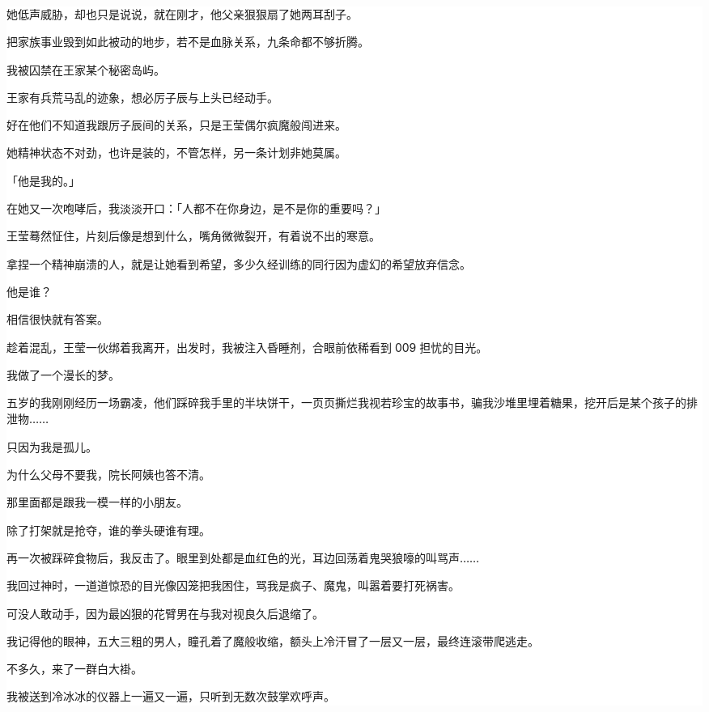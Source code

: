 她低声威胁，却也只是说说，就在刚才，他父亲狠狠扇了她两耳刮子。


把家族事业毁到如此被动的地步，若不是血脉关系，九条命都不够折腾。


我被囚禁在王家某个秘密岛屿。


王家有兵荒马乱的迹象，想必厉子辰与上头已经动手。


好在他们不知道我跟厉子辰间的关系，只是王莹偶尔疯魔般闯进来。


她精神状态不对劲，也许是装的，不管怎样，另一条计划非她莫属。


「他是我的。」


在她又一次咆哮后，我淡淡开口：「人都不在你身边，是不是你的重要吗？」


王莹蓦然怔住，片刻后像是想到什么，嘴角微微裂开，有着说不出的寒意。


拿捏一个精神崩溃的人，就是让她看到希望，多少久经训练的同行因为虚幻的希望放弃信念。


他是谁？


相信很快就有答案。


趁着混乱，王莹一伙绑着我离开，出发时，我被注入昏睡剂，合眼前依稀看到 009 担忧的目光。


我做了一个漫长的梦。


五岁的我刚刚经历一场霸凌，他们踩碎我手里的半块饼干，一页页撕烂我视若珍宝的故事书，骗我沙堆里埋着糖果，挖开后是某个孩子的排泄物……


只因为我是孤儿。


为什么父母不要我，院长阿姨也答不清。


那里面都是跟我一模一样的小朋友。


除了打架就是抢夺，谁的拳头硬谁有理。


再一次被踩碎食物后，我反击了。眼里到处都是血红色的光，耳边回荡着鬼哭狼嚎的叫骂声……


我回过神时，一道道惊恐的目光像囚笼把我困住，骂我是疯子、魔鬼，叫嚣着要打死祸害。


可没人敢动手，因为最凶狠的花臂男在与我对视良久后退缩了。


我记得他的眼神，五大三粗的男人，瞳孔着了魔般收缩，额头上冷汗冒了一层又一层，最终连滚带爬逃走。


不多久，来了一群白大褂。


我被送到冷冰冰的仪器上一遍又一遍，只听到无数次鼓掌欢呼声。
